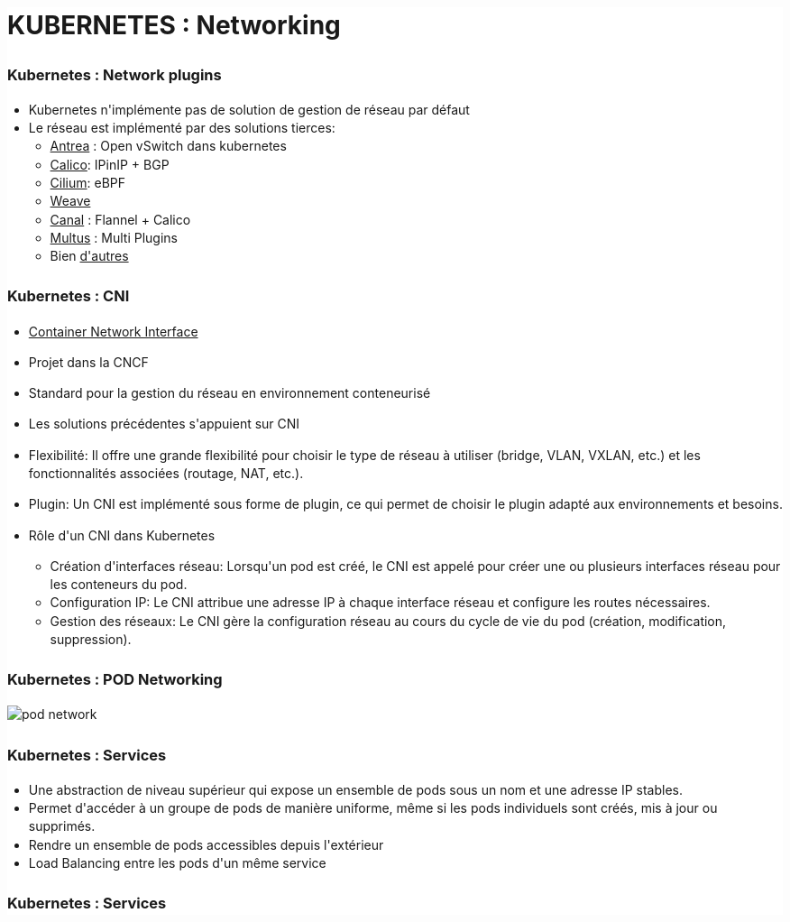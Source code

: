 # KUBERNETES : Networking

### Kubernetes : Network plugins

- Kubernetes n'implémente pas de solution de gestion de réseau par défaut
- Le réseau est implémenté par des solutions tierces:
    - [Antrea](https://antrea.io/) : Open vSwitch dans kubernetes
    - [Calico](https://www.projectcalico.org/): IPinIP + BGP
    - [Cilium](https://cilium.io/): eBPF
    - [Weave](https://www.weave.works/)
    - [Canal](https://projectcalico.docs.tigera.io/getting-started/kubernetes/flannel/flannel) : Flannel + Calico
    - [Multus](https://github.com/k8snetworkplumbingwg/multus-cni) : Multi Plugins
    - Bien [d'autres](https://kubernetes.io/docs/concepts/cluster-administration/networking/)


### Kubernetes : CNI

- [Container Network Interface](https://github.com/containernetworking/cni)
- Projet dans la CNCF
- Standard pour la gestion du réseau en environnement conteneurisé
- Les solutions précédentes s'appuient sur CNI
- Flexibilité: Il offre une grande flexibilité pour choisir le type de réseau à utiliser (bridge, VLAN, VXLAN, etc.) et les fonctionnalités associées (routage, NAT, etc.).
- Plugin: Un CNI est implémenté sous forme de plugin, ce qui permet de choisir le plugin adapté aux environnements et besoins.

- Rôle d'un CNI dans Kubernetes
    - Création d'interfaces réseau: Lorsqu'un pod est créé, le CNI est appelé pour créer une ou plusieurs interfaces réseau pour les conteneurs du pod.
    - Configuration IP: Le CNI attribue une adresse IP à chaque interface réseau et configure les routes nécessaires.
    - Gestion des réseaux: Le CNI gère la configuration réseau au cours du cycle de vie du pod (création, modification, suppression).

### Kubernetes : POD Networking

![pod network](images/pod-networking.png)

### Kubernetes : Services

- Une abstraction de niveau supérieur qui expose un ensemble de pods sous un nom et une adresse IP stables.
- Permet d'accéder à un groupe de pods de manière uniforme, même si les pods individuels sont créés, mis à jour ou supprimés.
- Rendre un ensemble de pods accessibles depuis l'extérieur
- Load Balancing entre les pods d'un même service

### Kubernetes : Services

